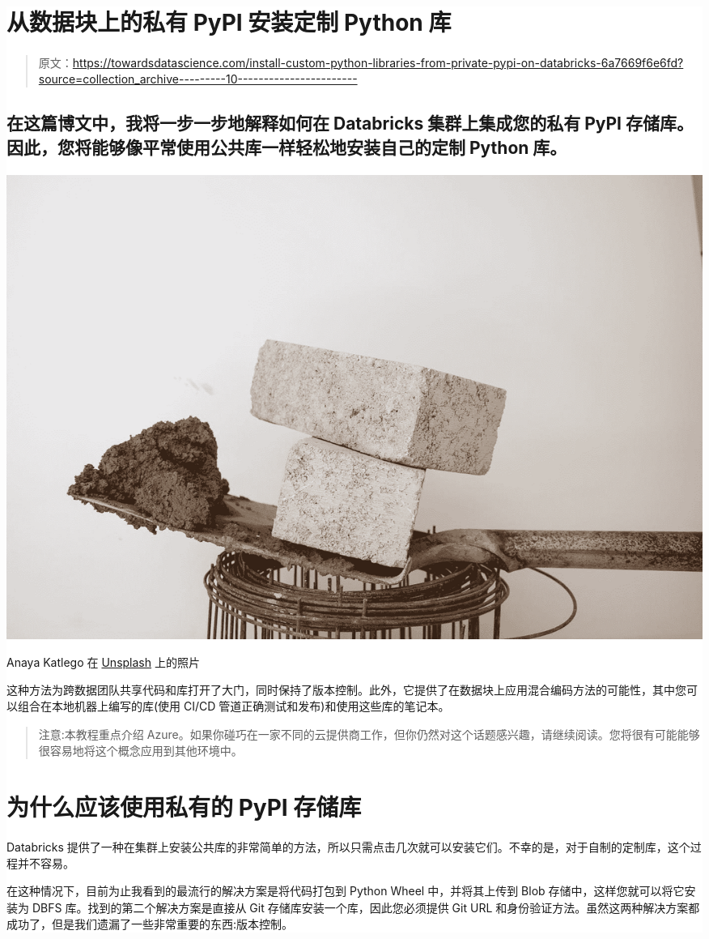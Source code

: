 # 从数据块上的私有 PyPI 安装定制 Python 库

> 原文：<https://towardsdatascience.com/install-custom-python-libraries-from-private-pypi-on-databricks-6a7669f6e6fd?source=collection_archive---------10----------------------->

## 在这篇博文中，我将一步一步地解释如何在 Databricks 集群上集成您的私有 PyPI 存储库。因此，您将能够像平常使用公共库一样轻松地安装自己的定制 Python 库。

![](img/94821b02245595f9fcca9fc159496b7a.png)

Anaya Katlego 在 [Unsplash](https://unsplash.com?utm_source=medium&utm_medium=referral) 上的照片

这种方法为跨数据团队共享代码和库打开了大门，同时保持了版本控制。此外，它提供了在数据块上应用混合编码方法的可能性，其中您可以组合在本地机器上编写的库(使用 CI/CD 管道正确测试和发布)和使用这些库的笔记本。

> 注意:本教程重点介绍 Azure。如果你碰巧在一家不同的云提供商工作，但你仍然对这个话题感兴趣，请继续阅读。您将很有可能能够很容易地将这个概念应用到其他环境中。

# 为什么应该使用私有的 PyPI 存储库

Databricks 提供了一种在集群上安装公共库的非常简单的方法，所以只需点击几次就可以安装它们。不幸的是，对于自制的定制库，这个过程并不容易。

在这种情况下，目前为止我看到的最流行的解决方案是将代码打包到 Python Wheel 中，并将其上传到 Blob 存储中，这样您就可以将它安装为 DBFS 库。找到的第二个解决方案是直接从 Git 存储库安装一个库，因此您必须提供 Git URL 和身份验证方法。虽然这两种解决方案都成功了，但是我们遗漏了一些非常重要的东西:版本控制。
